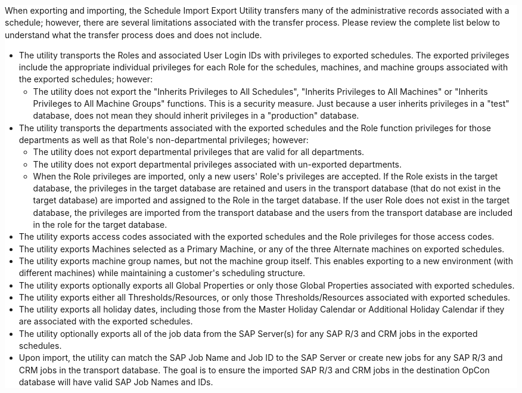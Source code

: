 When exporting and importing, the Schedule Import Export Utility
transfers many of the administrative records associated with a schedule;
however, there are several limitations associated with the transfer
process. Please review the complete list below to understand what the
transfer process does and does not include.

- The utility transports the Roles and associated User Login IDs with
    privileges to exported schedules. The exported privileges include
    the appropriate individual privileges for each Role for the
    schedules, machines, and machine groups associated with the exported
    schedules; however:
  - The utility does not export the "Inherits Privileges to All
        Schedules", "Inherits Privileges to All Machines" or
        "Inherits Privileges to All Machine Groups" functions. This is
        a security measure. Just because a user inherits privileges in a
        "test" database, does not mean they should inherit privileges
        in a "production" database.
- The utility transports the departments associated with the exported
    schedules and the Role function privileges for those departments as
    well as that Role's non-departmental privileges; however:
  - The utility does not export departmental privileges that are
        valid for all departments.
  - The utility does not export departmental privileges associated
        with un-exported departments.
  - When the Role privileges are imported, only a new users'         Role's privileges are accepted. If the Role exists in the
        target database, the privileges in the target database are
        retained and users in the transport database (that do not exist
        in the target database) are imported and assigned to the Role in
        the target database. If the user Role does not exist in the
        target database, the privileges are imported from the transport
        database and the users from the transport database are included
        in the role for the target database.
- The utility exports access codes associated with the exported
    schedules and the Role privileges for those access codes.
- The utility exports Machines selected as a Primary Machine, or any
    of the three Alternate machines on exported schedules.
- The utility exports machine group names, but not the machine group
    itself. This enables exporting to a new environment (with different
    machines) while maintaining a customer's scheduling structure.
- The utility exports optionally exports all Global Properties or only
    those Global Properties associated with exported schedules.
- The utility exports either all Thresholds/Resources, or only those
    Thresholds/Resources associated with exported schedules.
- The utility exports all holiday dates, including those from the
    Master Holiday Calendar or Additional Holiday Calendar if they are
    associated with the exported schedules.
- The utility optionally exports all of the job data from the SAP
    Server(s) for any SAP R/3 and CRM jobs in the exported schedules.
- Upon import, the utility can match the SAP Job Name and Job ID to
    the SAP Server or create new jobs for any SAP R/3 and CRM jobs in
    the transport database. The goal is to ensure the imported SAP R/3
    and CRM jobs in the destination OpCon database will have valid SAP
    Job Names and IDs.
